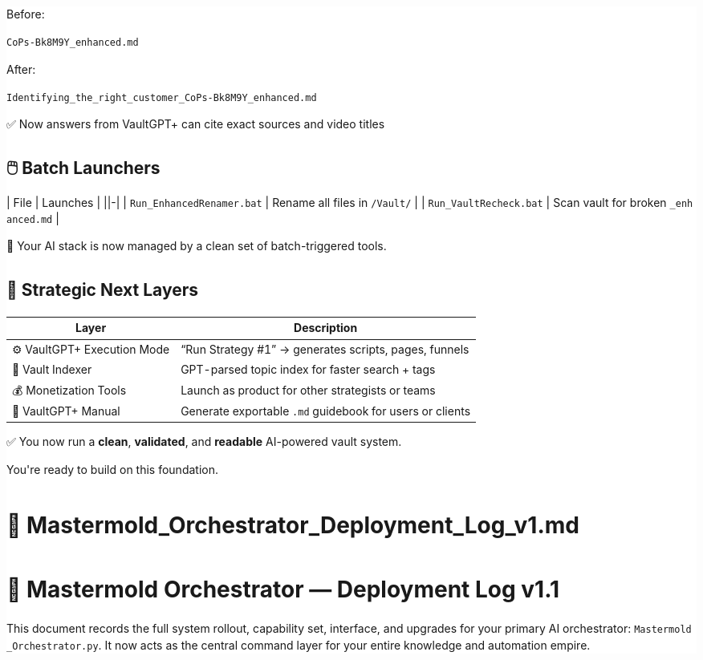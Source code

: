 Before:
```
CoPs-Bk8M9Y_enhanced.md
```

After:
```
Identifying_the_right_customer_CoPs-Bk8M9Y_enhanced.md
```

✅ Now answers from VaultGPT+ can cite exact sources and video titles



## 🖱️ Batch Launchers

| File | Launches |
||-|
| `Run_EnhancedRenamer.bat` | Rename all files in `/Vault/` |
| `Run_VaultRecheck.bat` | Scan vault for broken `_enhanced.md` |

👑 Your AI stack is now managed by a clean set of batch-triggered tools.



## 🔭 Strategic Next Layers

| Layer | Description |
|-|-|
| ⚙️ VaultGPT+ Execution Mode | “Run Strategy #1” → generates scripts, pages, funnels |
| 🧠 Vault Indexer | GPT-parsed topic index for faster search + tags |
| 💰 Monetization Tools | Launch as product for other strategists or teams |
| 📖 VaultGPT+ Manual | Generate exportable `.md` guidebook for users or clients |



✅ You now run a **clean**, **validated**, and **readable** AI-powered vault system.

You're ready to build on this foundation.

# 📄 Mastermold_Orchestrator_Deployment_Log_v1.md


# 🧠 Mastermold Orchestrator — Deployment Log v1.1

This document records the full system rollout, capability set, interface, and upgrades for your primary AI orchestrator: `Mastermold_Orchestrator.py`. It now acts as the central command layer for your entire knowledge and automation empire.
